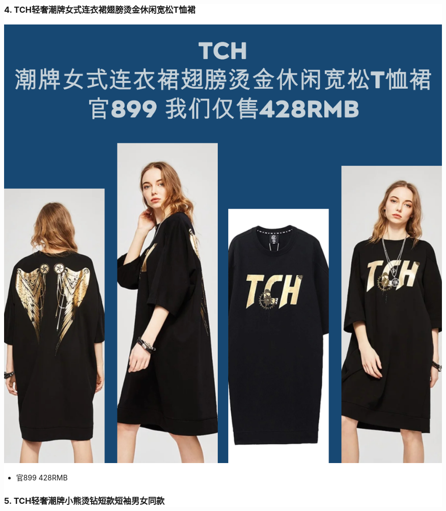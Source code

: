 ### 4. TCH轻奢潮牌女式连衣裙翅膀烫金休闲宽松T恤裙
![](./pics/bing/20230523/04.png)
* 官899 428RMB

### 5. TCH轻奢潮牌小熊烫钻短款短袖男女同款